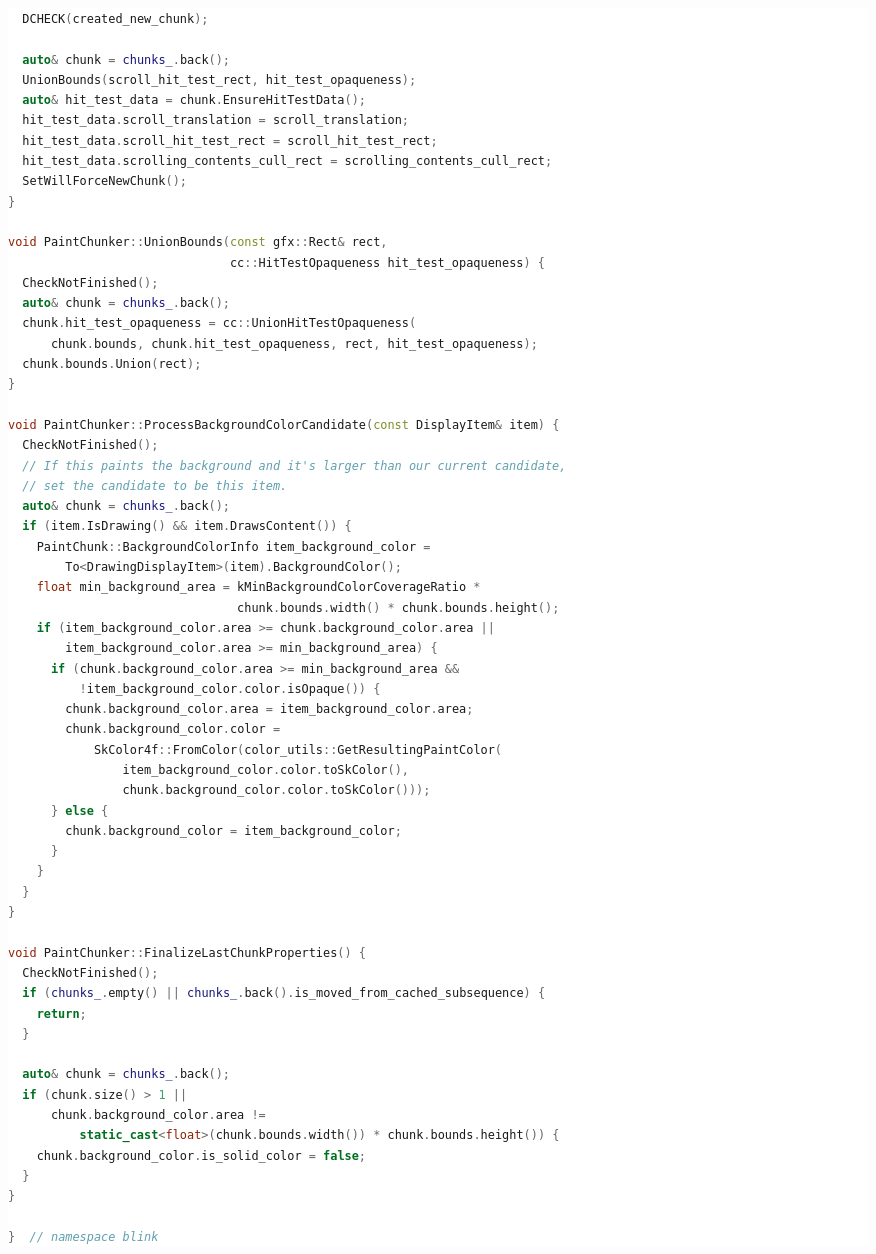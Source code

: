```cpp
  DCHECK(created_new_chunk);

  auto& chunk = chunks_.back();
  UnionBounds(scroll_hit_test_rect, hit_test_opaqueness);
  auto& hit_test_data = chunk.EnsureHitTestData();
  hit_test_data.scroll_translation = scroll_translation;
  hit_test_data.scroll_hit_test_rect = scroll_hit_test_rect;
  hit_test_data.scrolling_contents_cull_rect = scrolling_contents_cull_rect;
  SetWillForceNewChunk();
}

void PaintChunker::UnionBounds(const gfx::Rect& rect,
                               cc::HitTestOpaqueness hit_test_opaqueness) {
  CheckNotFinished();
  auto& chunk = chunks_.back();
  chunk.hit_test_opaqueness = cc::UnionHitTestOpaqueness(
      chunk.bounds, chunk.hit_test_opaqueness, rect, hit_test_opaqueness);
  chunk.bounds.Union(rect);
}

void PaintChunker::ProcessBackgroundColorCandidate(const DisplayItem& item) {
  CheckNotFinished();
  // If this paints the background and it's larger than our current candidate,
  // set the candidate to be this item.
  auto& chunk = chunks_.back();
  if (item.IsDrawing() && item.DrawsContent()) {
    PaintChunk::BackgroundColorInfo item_background_color =
        To<DrawingDisplayItem>(item).BackgroundColor();
    float min_background_area = kMinBackgroundColorCoverageRatio *
                                chunk.bounds.width() * chunk.bounds.height();
    if (item_background_color.area >= chunk.background_color.area ||
        item_background_color.area >= min_background_area) {
      if (chunk.background_color.area >= min_background_area &&
          !item_background_color.color.isOpaque()) {
        chunk.background_color.area = item_background_color.area;
        chunk.background_color.color =
            SkColor4f::FromColor(color_utils::GetResultingPaintColor(
                item_background_color.color.toSkColor(),
                chunk.background_color.color.toSkColor()));
      } else {
        chunk.background_color = item_background_color;
      }
    }
  }
}

void PaintChunker::FinalizeLastChunkProperties() {
  CheckNotFinished();
  if (chunks_.empty() || chunks_.back().is_moved_from_cached_subsequence) {
    return;
  }

  auto& chunk = chunks_.back();
  if (chunk.size() > 1 ||
      chunk.background_color.area !=
          static_cast<float>(chunk.bounds.width()) * chunk.bounds.height()) {
    chunk.background_color.is_solid_color = false;
  }
}

}  // namespace blink
```